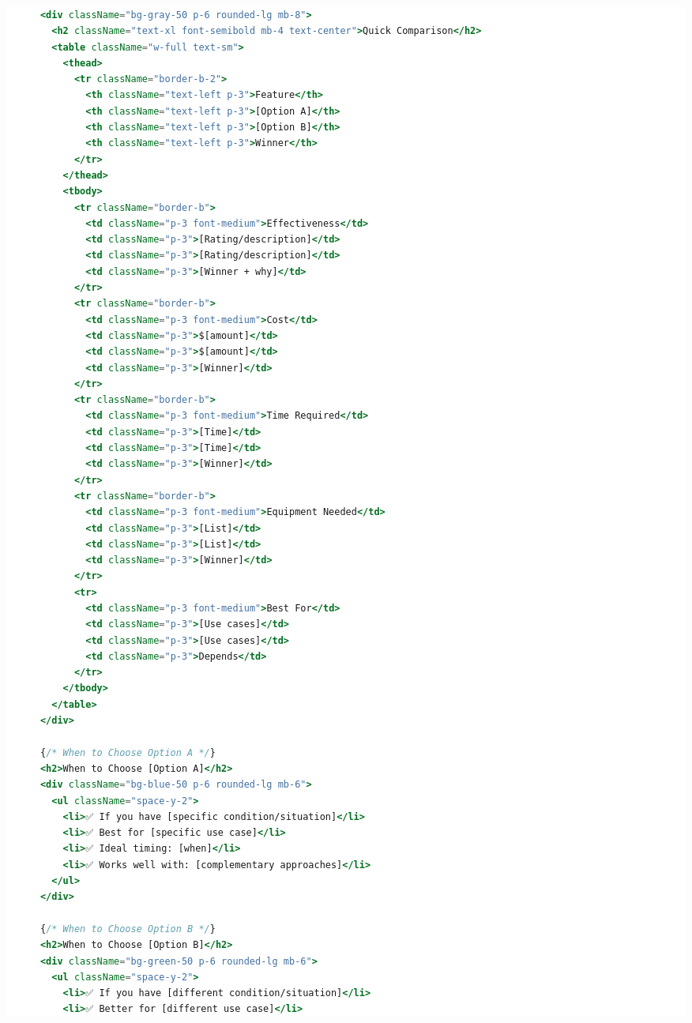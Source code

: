 ```jsx
      <div className="bg-gray-50 p-6 rounded-lg mb-8">
        <h2 className="text-xl font-semibold mb-4 text-center">Quick Comparison</h2>
        <table className="w-full text-sm">
          <thead>
            <tr className="border-b-2">
              <th className="text-left p-3">Feature</th>
              <th className="text-left p-3">[Option A]</th>
              <th className="text-left p-3">[Option B]</th>
              <th className="text-left p-3">Winner</th>
            </tr>
          </thead>
          <tbody>
            <tr className="border-b">
              <td className="p-3 font-medium">Effectiveness</td>
              <td className="p-3">[Rating/description]</td>
              <td className="p-3">[Rating/description]</td>
              <td className="p-3">[Winner + why]</td>
            </tr>
            <tr className="border-b">
              <td className="p-3 font-medium">Cost</td>
              <td className="p-3">$[amount]</td>
              <td className="p-3">$[amount]</td>
              <td className="p-3">[Winner]</td>
            </tr>
            <tr className="border-b">
              <td className="p-3 font-medium">Time Required</td>
              <td className="p-3">[Time]</td>
              <td className="p-3">[Time]</td>
              <td className="p-3">[Winner]</td>
            </tr>
            <tr className="border-b">
              <td className="p-3 font-medium">Equipment Needed</td>
              <td className="p-3">[List]</td>
              <td className="p-3">[List]</td>
              <td className="p-3">[Winner]</td>
            </tr>
            <tr>
              <td className="p-3 font-medium">Best For</td>
              <td className="p-3">[Use cases]</td>
              <td className="p-3">[Use cases]</td>
              <td className="p-3">Depends</td>
            </tr>
          </tbody>
        </table>
      </div>

      {/* When to Choose Option A */}
      <h2>When to Choose [Option A]</h2>
      <div className="bg-blue-50 p-6 rounded-lg mb-6">
        <ul className="space-y-2">
          <li>✅ If you have [specific condition/situation]</li>
          <li>✅ Best for [specific use case]</li>
          <li>✅ Ideal timing: [when]</li>
          <li>✅ Works well with: [complementary approaches]</li>
        </ul>
      </div>

      {/* When to Choose Option B */}
      <h2>When to Choose [Option B]</h2>
      <div className="bg-green-50 p-6 rounded-lg mb-6">
        <ul className="space-y-2">
          <li>✅ If you have [different condition/situation]</li>
          <li>✅ Better for [different use case]</li>
```